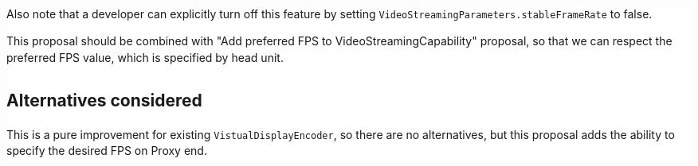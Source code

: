 Also note that a developer can explicitly turn off this feature by setting `VideoStreamingParameters.stableFrameRate` to false.

This proposal should be combined with "Add preferred FPS to VideoStreamingCapability" proposal, so that we can respect the preferred FPS value, which is specified by head unit.

## Alternatives considered

This is a pure improvement for existing `VistualDisplayEncoder`, so there are no alternatives, but this proposal adds the ability to specify the desired FPS on Proxy end.
